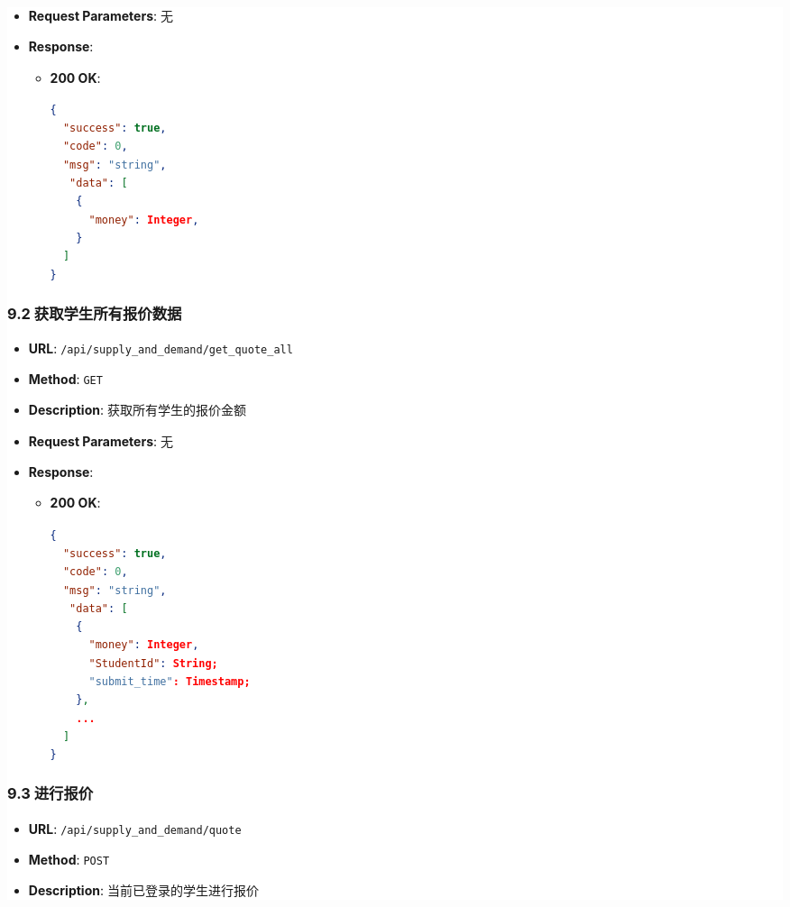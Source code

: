 - **Request Parameters**:  无

- **Response**:

  - **200 OK**:

    ```json
    {
      "success": true,
      "code": 0,
      "msg": "string",
       "data": [
        {
          "money": Integer,
        }
      ]
    }
    ```

### 9.2 获取学生所有报价数据

- **URL**: `/api/supply_and_demand/get_quote_all`

- **Method**: `GET`

- **Description**: 获取所有学生的报价金额

- **Request Parameters**:  无

- **Response**:

  - **200 OK**:

    ```json
    {
      "success": true,
      "code": 0,
      "msg": "string",
       "data": [
        {
          "money": Integer,
          "StudentId": String;
          "submit_time": Timestamp;
        },
        ...
      ]
    }
    ```

### 9.3 进行报价

- **URL**: `/api/supply_and_demand/quote`

- **Method**: `POST`

- **Description**: 当前已登录的学生进行报价
